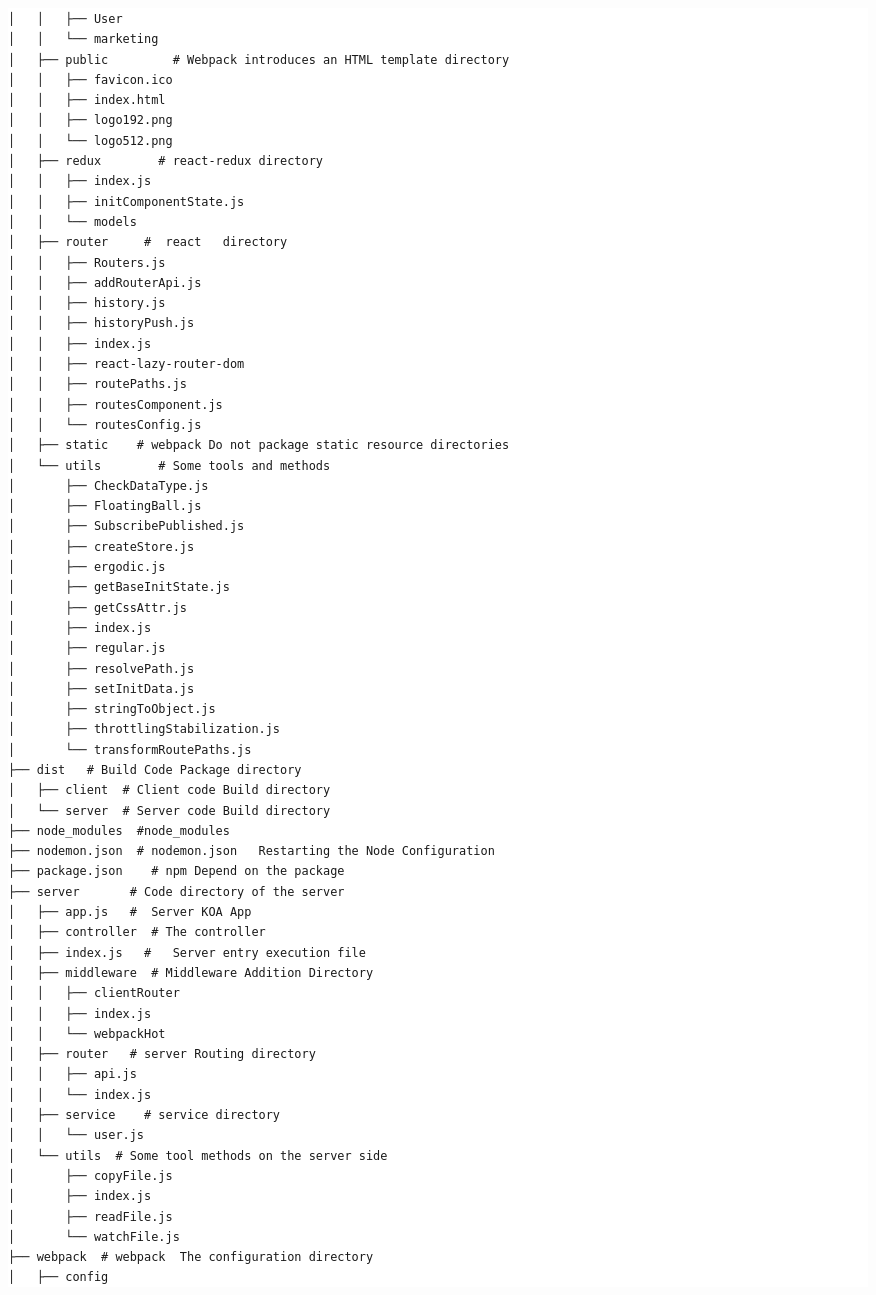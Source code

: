 ```
│   │   ├── User
│   │   └── marketing
│   ├── public         # Webpack introduces an HTML template directory
│   │   ├── favicon.ico
│   │   ├── index.html
│   │   ├── logo192.png
│   │   └── logo512.png
│   ├── redux        # react-redux directory
│   │   ├── index.js
│   │   ├── initComponentState.js
│   │   └── models
│   ├── router     #  react   directory
│   │   ├── Routers.js
│   │   ├── addRouterApi.js
│   │   ├── history.js
│   │   ├── historyPush.js
│   │   ├── index.js
│   │   ├── react-lazy-router-dom
│   │   ├── routePaths.js
│   │   ├── routesComponent.js
│   │   └── routesConfig.js
│   ├── static    # webpack Do not package static resource directories
│   └── utils        # Some tools and methods
│       ├── CheckDataType.js
│       ├── FloatingBall.js
│       ├── SubscribePublished.js
│       ├── createStore.js
│       ├── ergodic.js
│       ├── getBaseInitState.js
│       ├── getCssAttr.js
│       ├── index.js
│       ├── regular.js
│       ├── resolvePath.js
│       ├── setInitData.js
│       ├── stringToObject.js
│       ├── throttlingStabilization.js
│       └── transformRoutePaths.js
├── dist   # Build Code Package directory
│   ├── client  # Client code Build directory
│   └── server  # Server code Build directory
├── node_modules  #node_modules
├── nodemon.json  # nodemon.json   Restarting the Node Configuration
├── package.json    # npm Depend on the package
├── server       # Code directory of the server
│   ├── app.js   #  Server KOA App
│   ├── controller  # The controller
│   ├── index.js   #   Server entry execution file
│   ├── middleware  # Middleware Addition Directory
│   │   ├── clientRouter
│   │   ├── index.js
│   │   └── webpackHot
│   ├── router   # server Routing directory
│   │   ├── api.js  
│   │   └── index.js
│   ├── service    # service directory
│   │   └── user.js
│   └── utils  # Some tool methods on the server side
│       ├── copyFile.js
│       ├── index.js
│       ├── readFile.js
│       └── watchFile.js
├── webpack  # webpack  The configuration directory
│   ├── config
```